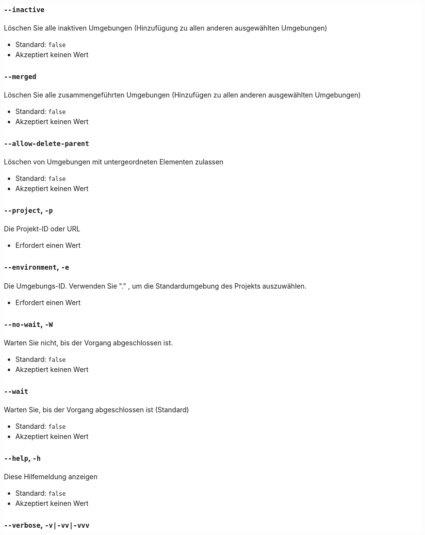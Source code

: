 ### `--inactive`

Löschen Sie alle inaktiven Umgebungen (Hinzufügung zu allen anderen ausgewählten Umgebungen)

- Standard: `false`
- Akzeptiert keinen Wert

### `--merged`

Löschen Sie alle zusammengeführten Umgebungen (Hinzufügen zu allen anderen ausgewählten Umgebungen)

- Standard: `false`
- Akzeptiert keinen Wert

### `--allow-delete-parent`

Löschen von Umgebungen mit untergeordneten Elementen zulassen

- Standard: `false`
- Akzeptiert keinen Wert

### `--project`, `-p`

Die Projekt-ID oder URL

- Erfordert einen Wert

### `--environment`, `-e`

Die Umgebungs-ID. Verwenden Sie &quot;.&quot; , um die Standardumgebung des Projekts auszuwählen.

- Erfordert einen Wert

### `--no-wait`, `-W`

Warten Sie nicht, bis der Vorgang abgeschlossen ist.

- Standard: `false`
- Akzeptiert keinen Wert

### `--wait`

Warten Sie, bis der Vorgang abgeschlossen ist (Standard)

- Standard: `false`
- Akzeptiert keinen Wert

### `--help`, `-h`

Diese Hilfemeldung anzeigen

- Standard: `false`
- Akzeptiert keinen Wert

### `--verbose`, `-v|-vv|-vvv`

